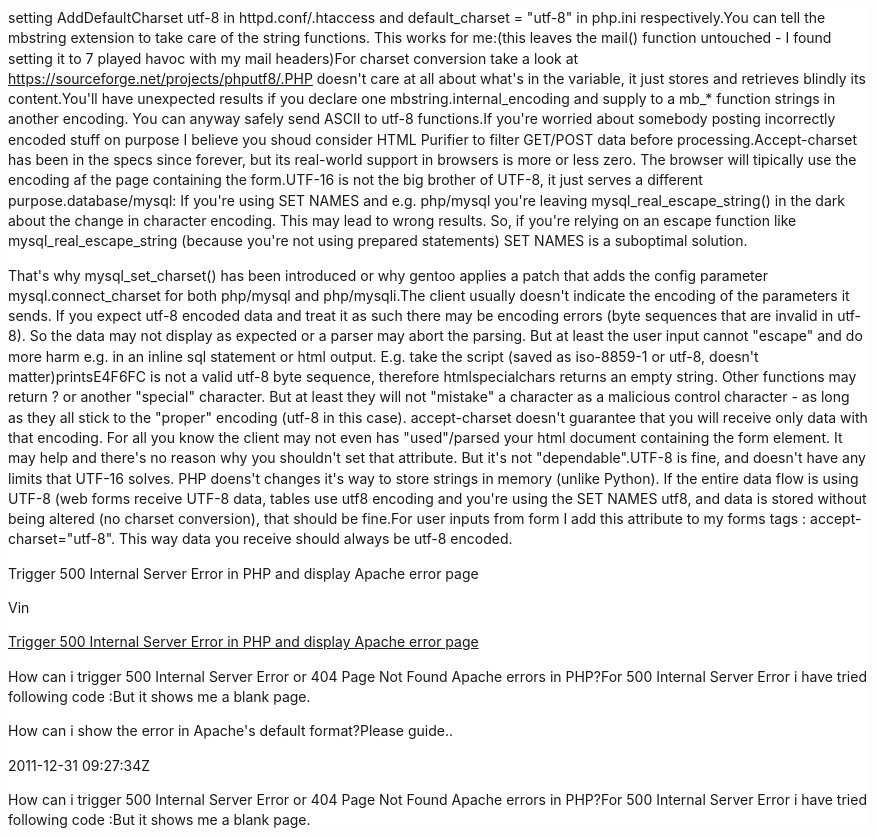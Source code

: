setting AddDefaultCharset utf-8 in httpd.conf/.htaccess and default_charset = "utf-8" in php.ini respectively.You can tell the mbstring extension to take care of the string functions. This works for me:(this leaves the mail() function untouched - I found setting it to 7 played havoc with my mail headers)For charset conversion take a look at https://sourceforge.net/projects/phputf8/.PHP doesn't care at all about what's in the variable, it just stores and retrieves blindly its content.You'll have unexpected results if you declare one mbstring.internal_encoding and supply to a mb_* function strings in another encoding. You can anyway safely send ASCII to utf-8 functions.If you're worried about somebody posting incorrectly encoded stuff on purpose I believe you shoud consider HTML Purifier to filter GET/POST data before processing.Accept-charset has been in the specs since forever, but its real-world support in browsers is more or less zero. The browser will tipically use the encoding af the page containing the form.UTF-16 is not the big brother of UTF-8, it just serves a different purpose.database/mysql: If you're using SET NAMES and e.g. php/mysql you're leaving mysql_real_escape_string() in the dark about the change in character encoding. This may lead to wrong results. So, if you're relying on an escape function like mysql_real_escape_string (because you're not using prepared statements) SET NAMES is a suboptimal solution.

That's why mysql_set_charset() has been introduced or why gentoo applies a patch that adds the config parameter mysql.connect_charset for both php/mysql and php/mysqli.The client usually doesn't indicate the encoding of the parameters it sends. If you expect utf-8 encoded data and treat it as such there may be encoding errors (byte sequences that are invalid in utf-8). So the data may not display as expected or a parser may abort the parsing. But at least the user input cannot "escape" and do more harm e.g. in an inline sql statement or html output. E.g. take the script (saved as iso-8859-1 or utf-8, doesn't matter)printsE4F6FC is not a valid utf-8 byte sequence, therefore htmlspecialchars returns an empty string. Other functions may return ? or another "special" character. But at least they will not "mistake" a character as a malicious control character - as long as they all stick to the "proper" encoding (utf-8 in this case).  accept-charset doesn't guarantee that you will receive only data with that encoding. For all you know the client may not even has "used"/parsed your html document containing the form element. It may help and there's no reason why you shouldn't set that attribute. But it's not "dependable".UTF-8 is fine, and doesn't have any limits that UTF-16 solves. PHP doens't changes it's way to store strings in memory (unlike Python). If the entire data flow is using UTF-8 (web forms receive UTF-8 data, tables use utf8 encoding and you're using the SET NAMES utf8, and data is stored without being altered (no charset conversion), that should be fine.For user inputs from form I add this attribute to my forms tags : accept-charset="utf-8". This way data you receive should always be utf-8 encoded.

Trigger 500 Internal Server Error in PHP and display Apache error page

Vin

[Trigger 500 Internal Server Error in PHP and display Apache error page](https://stackoverflow.com/questions/8687390/trigger-500-internal-server-error-in-php-and-display-apache-error-page)

How can i trigger 500 Internal Server Error or 404 Page Not Found Apache errors in PHP?For 500 Internal Server Error i have tried following code :But it shows me a blank page.

How can i show the error in Apache's default format?Please guide..

2011-12-31 09:27:34Z

How can i trigger 500 Internal Server Error or 404 Page Not Found Apache errors in PHP?For 500 Internal Server Error i have tried following code :But it shows me a blank page.
